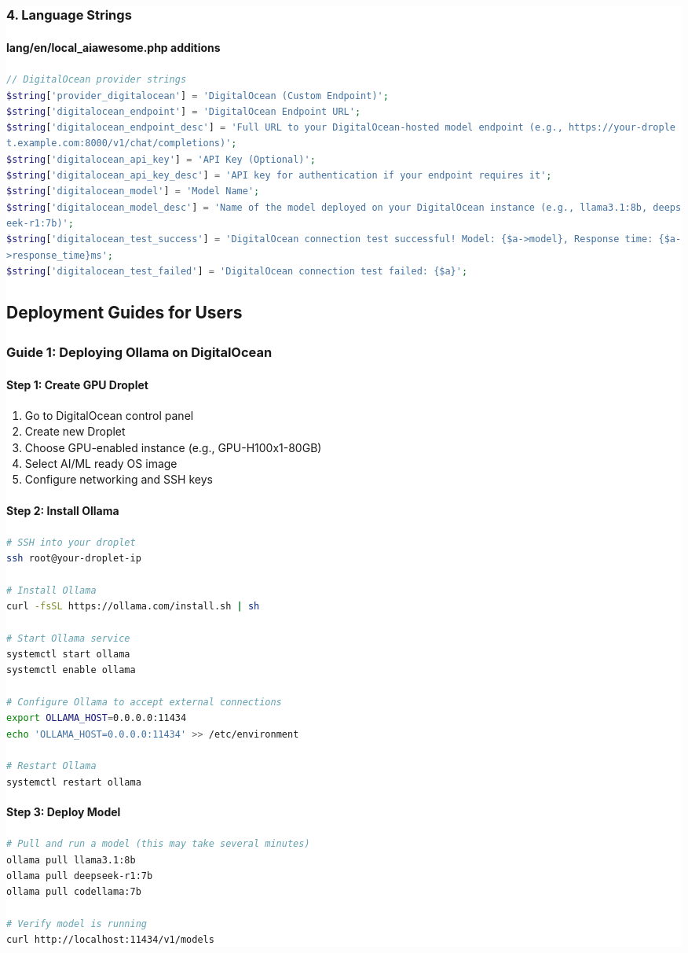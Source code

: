 ### 4. Language Strings

#### lang/en/local_aiawesome.php additions
```php
// DigitalOcean provider strings
$string['provider_digitalocean'] = 'DigitalOcean (Custom Endpoint)';
$string['digitalocean_endpoint'] = 'DigitalOcean Endpoint URL';
$string['digitalocean_endpoint_desc'] = 'Full URL to your DigitalOcean-hosted model endpoint (e.g., https://your-droplet.example.com:8000/v1/chat/completions)';
$string['digitalocean_api_key'] = 'API Key (Optional)';
$string['digitalocean_api_key_desc'] = 'API key for authentication if your endpoint requires it';
$string['digitalocean_model'] = 'Model Name';
$string['digitalocean_model_desc'] = 'Name of the model deployed on your DigitalOcean instance (e.g., llama3.1:8b, deepseek-r1:7b)';
$string['digitalocean_test_success'] = 'DigitalOcean connection test successful! Model: {$a->model}, Response time: {$a->response_time}ms';
$string['digitalocean_test_failed'] = 'DigitalOcean connection test failed: {$a}';
```

## Deployment Guides for Users

### Guide 1: Deploying Ollama on DigitalOcean

#### Step 1: Create GPU Droplet
1. Go to DigitalOcean control panel
2. Create new Droplet
3. Choose GPU-enabled instance (e.g., GPU-H100x1-80GB)
4. Select AI/ML ready OS image
5. Configure networking and SSH keys

#### Step 2: Install Ollama
```bash
# SSH into your droplet
ssh root@your-droplet-ip

# Install Ollama
curl -fsSL https://ollama.com/install.sh | sh

# Start Ollama service
systemctl start ollama
systemctl enable ollama

# Configure Ollama to accept external connections
export OLLAMA_HOST=0.0.0.0:11434
echo 'OLLAMA_HOST=0.0.0.0:11434' >> /etc/environment

# Restart Ollama
systemctl restart ollama
```

#### Step 3: Deploy Model
```bash
# Pull and run a model (this may take several minutes)
ollama pull llama3.1:8b
ollama pull deepseek-r1:7b
ollama pull codellama:7b

# Verify model is running
curl http://localhost:11434/v1/models
```
